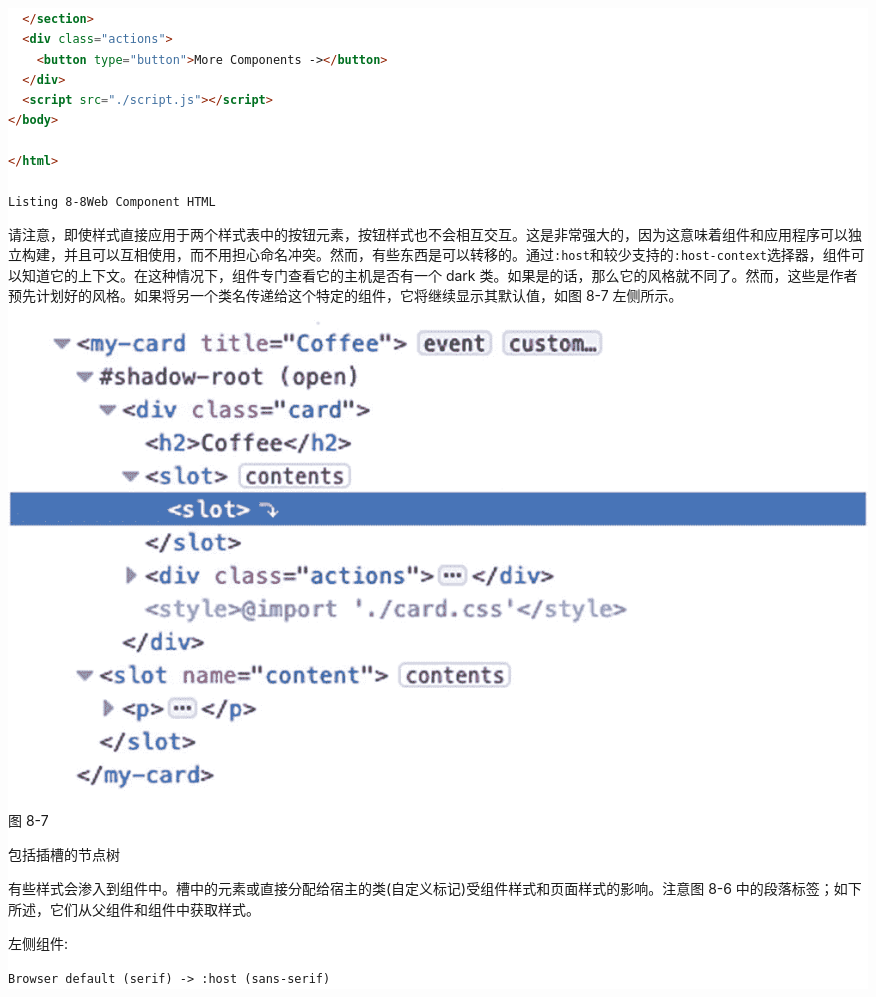 ```html
  </section>
  <div class="actions">
    <button type="button">More Components -></button>
  </div>
  <script src="./script.js"></script>
</body>

</html>

Listing 8-8Web Component HTML

```

请注意，即使样式直接应用于两个样式表中的按钮元素，按钮样式也不会相互交互。这是非常强大的，因为这意味着组件和应用程序可以独立构建，并且可以互相使用，而不用担心命名冲突。然而，有些东西是可以转移的。通过`:host`和较少支持的`:host-context`选择器，组件可以知道它的上下文。在这种情况下，组件专门查看它的主机是否有一个 dark 类。如果是的话，那么它的风格就不同了。然而，这些是作者预先计划好的风格。如果将另一个类名传递给这个特定的组件，它将继续显示其默认值，如图 8-7 左侧所示。

![img/487079_1_En_8_Fig7_HTML.jpg](img/487079_1_En_8_Fig7_HTML.jpg)

图 8-7

包括插槽的节点树

有些样式会渗入到组件中。槽中的元素或直接分配给宿主的类(自定义标记)受组件样式和页面样式的影响。注意图 8-6 中的段落标签；如下所述，它们从父组件和组件中获取样式。

左侧组件:

```html
Browser default (serif) -> :host (sans-serif)

```
